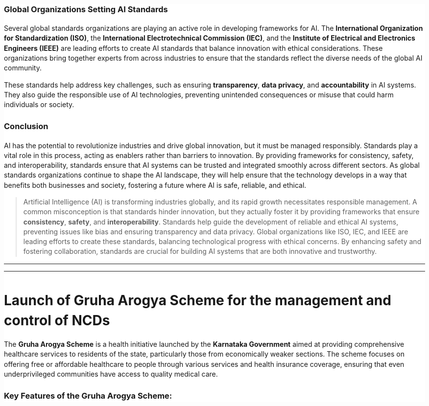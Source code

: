 

### Global Organizations Setting AI Standards



Several global standards organizations are playing an active role in developing frameworks for AI. The **International Organization for Standardization (ISO)**, the **International Electrotechnical Commission (IEC)**, and the **Institute of Electrical and Electronics Engineers (IEEE)** are leading efforts to create AI standards that balance innovation with ethical considerations. These organizations bring together experts from across industries to ensure that the standards reflect the diverse needs of the global AI community.



These standards help address key challenges, such as ensuring **transparency**, **data privacy**, and **accountability** in AI systems. They also guide the responsible use of AI technologies, preventing unintended consequences or misuse that could harm individuals or society.



### Conclusion



AI has the potential to revolutionize industries and drive global innovation, but it must be managed responsibly. Standards play a vital role in this process, acting as enablers rather than barriers to innovation. By providing frameworks for consistency, safety, and interoperability, standards ensure that AI systems can be trusted and integrated smoothly across different sectors. As global standards organizations continue to shape the AI landscape, they will help ensure that the technology develops in a way that benefits both businesses and society, fostering a future where AI is safe, reliable, and ethical.

> Artificial Intelligence (AI) is transforming industries globally, and its rapid growth necessitates responsible management. A common misconception is that standards hinder innovation, but they actually foster it by providing frameworks that ensure **consistency**, **safety**, and **interoperability**. Standards help guide the development of reliable and ethical AI systems, preventing issues like bias and ensuring transparency and data privacy. Global organizations like ISO, IEC, and IEEE are leading efforts to create these standards, balancing technological progress with ethical concerns. By enhancing safety and fostering collaboration, standards are crucial for building AI systems that are both innovative and trustworthy.

---
---
# Launch of Gruha Arogya Scheme for the management and control of NCDs

The **Gruha Arogya Scheme** is a health initiative launched by the **Karnataka Government** aimed at providing comprehensive healthcare services to residents of the state, particularly those from economically weaker sections. The scheme focuses on offering free or affordable healthcare to people through various services and health insurance coverage, ensuring that even underprivileged communities have access to quality medical care.



### Key Features of the Gruha Arogya Scheme:
